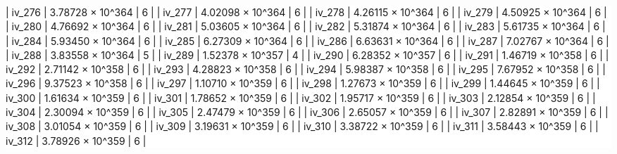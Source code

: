 | iv_276 | 3.78728 × 10^364 | 6 |
| iv_277 | 4.02098 × 10^364 | 6 |
| iv_278 | 4.26115 × 10^364 | 6 |
| iv_279 | 4.50925 × 10^364 | 6 |
| iv_280 | 4.76692 × 10^364 | 6 |
| iv_281 | 5.03605 × 10^364 | 6 |
| iv_282 | 5.31874 × 10^364 | 6 |
| iv_283 | 5.61735 × 10^364 | 6 |
| iv_284 | 5.93450 × 10^364 | 6 |
| iv_285 | 6.27309 × 10^364 | 6 |
| iv_286 | 6.63631 × 10^364 | 6 |
| iv_287 | 7.02767 × 10^364 | 6 |
| iv_288 | 3.83558 × 10^364 | 5 |
| iv_289 | 1.52378 × 10^357 | 4 |
| iv_290 | 6.28352 × 10^357 | 6 |
| iv_291 | 1.46719 × 10^358 | 6 |
| iv_292 | 2.71142 × 10^358 | 6 |
| iv_293 | 4.28823 × 10^358 | 6 |
| iv_294 | 5.98387 × 10^358 | 6 |
| iv_295 | 7.67952 × 10^358 | 6 |
| iv_296 | 9.37523 × 10^358 | 6 |
| iv_297 | 1.10710 × 10^359 | 6 |
| iv_298 | 1.27673 × 10^359 | 6 |
| iv_299 | 1.44645 × 10^359 | 6 |
| iv_300 | 1.61634 × 10^359 | 6 |
| iv_301 | 1.78652 × 10^359 | 6 |
| iv_302 | 1.95717 × 10^359 | 6 |
| iv_303 | 2.12854 × 10^359 | 6 |
| iv_304 | 2.30094 × 10^359 | 6 |
| iv_305 | 2.47479 × 10^359 | 6 |
| iv_306 | 2.65057 × 10^359 | 6 |
| iv_307 | 2.82891 × 10^359 | 6 |
| iv_308 | 3.01054 × 10^359 | 6 |
| iv_309 | 3.19631 × 10^359 | 6 |
| iv_310 | 3.38722 × 10^359 | 6 |
| iv_311 | 3.58443 × 10^359 | 6 |
| iv_312 | 3.78926 × 10^359 | 6 |